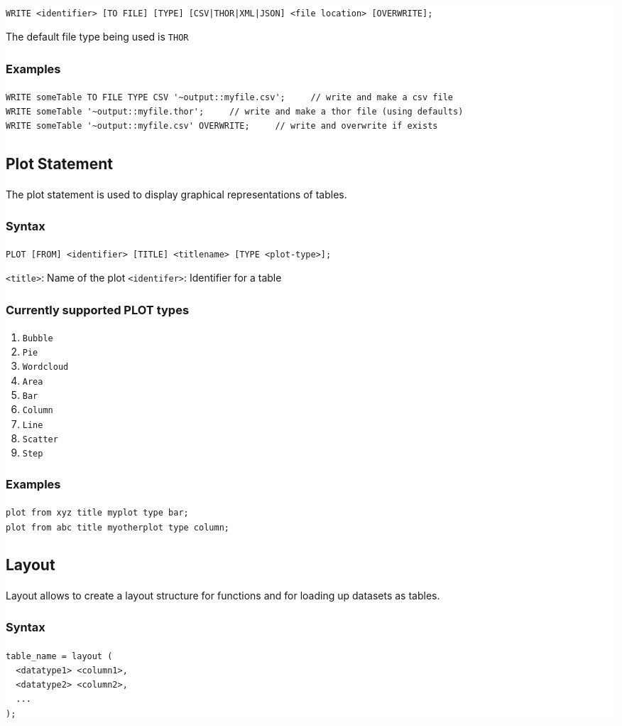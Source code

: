 ```
WRITE <identifier> [TO FILE] [TYPE] [CSV|THOR|XML|JSON] <file location> [OVERWRITE];
```

The default file type being used is `THOR`

### Examples

```
WRITE someTable TO FILE TYPE CSV '~output::myfile.csv';     // write and make a csv file
WRITE someTable '~output::myfile.thor';     // write and make a thor file (using defaults)
WRITE someTable '~output::myfile.csv' OVERWRITE;     // write and overwrite if exists
```

## Plot Statement

The plot statement is used to display graphical representations of tables.

### Syntax

```
PLOT [FROM] <identifier> [TITLE] <titlename> [TYPE <plot-type>];
```

`<title>`: Name of the plot
`<identifer>`: Identifier for a table

### Currently supported PLOT types

1. `Bubble`
2. `Pie`
3. `Wordcloud`
4. `Area`
5. `Bar`
6. `Column`
7. `Line`
8. `Scatter`
9. `Step`

### Examples

```hsql
plot from xyz title myplot type bar;
plot from abc title myotherplot type column;
```

## Layout

Layout allows to create a layout structure for functions and for loading up datasets as tables.

### Syntax

```
table_name = layout (
  <datatype1> <column1>,
  <datatype2> <column2>,
  ...
);
```
